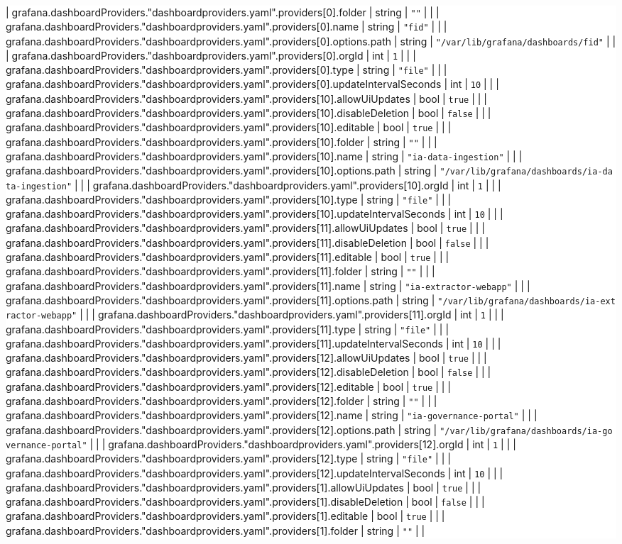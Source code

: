 | grafana.dashboardProviders."dashboardproviders.yaml".providers[0].folder | string | `""` |  |
| grafana.dashboardProviders."dashboardproviders.yaml".providers[0].name | string | `"fid"` |  |
| grafana.dashboardProviders."dashboardproviders.yaml".providers[0].options.path | string | `"/var/lib/grafana/dashboards/fid"` |  |
| grafana.dashboardProviders."dashboardproviders.yaml".providers[0].orgId | int | `1` |  |
| grafana.dashboardProviders."dashboardproviders.yaml".providers[0].type | string | `"file"` |  |
| grafana.dashboardProviders."dashboardproviders.yaml".providers[0].updateIntervalSeconds | int | `10` |  |
| grafana.dashboardProviders."dashboardproviders.yaml".providers[10].allowUiUpdates | bool | `true` |  |
| grafana.dashboardProviders."dashboardproviders.yaml".providers[10].disableDeletion | bool | `false` |  |
| grafana.dashboardProviders."dashboardproviders.yaml".providers[10].editable | bool | `true` |  |
| grafana.dashboardProviders."dashboardproviders.yaml".providers[10].folder | string | `""` |  |
| grafana.dashboardProviders."dashboardproviders.yaml".providers[10].name | string | `"ia-data-ingestion"` |  |
| grafana.dashboardProviders."dashboardproviders.yaml".providers[10].options.path | string | `"/var/lib/grafana/dashboards/ia-data-ingestion"` |  |
| grafana.dashboardProviders."dashboardproviders.yaml".providers[10].orgId | int | `1` |  |
| grafana.dashboardProviders."dashboardproviders.yaml".providers[10].type | string | `"file"` |  |
| grafana.dashboardProviders."dashboardproviders.yaml".providers[10].updateIntervalSeconds | int | `10` |  |
| grafana.dashboardProviders."dashboardproviders.yaml".providers[11].allowUiUpdates | bool | `true` |  |
| grafana.dashboardProviders."dashboardproviders.yaml".providers[11].disableDeletion | bool | `false` |  |
| grafana.dashboardProviders."dashboardproviders.yaml".providers[11].editable | bool | `true` |  |
| grafana.dashboardProviders."dashboardproviders.yaml".providers[11].folder | string | `""` |  |
| grafana.dashboardProviders."dashboardproviders.yaml".providers[11].name | string | `"ia-extractor-webapp"` |  |
| grafana.dashboardProviders."dashboardproviders.yaml".providers[11].options.path | string | `"/var/lib/grafana/dashboards/ia-extractor-webapp"` |  |
| grafana.dashboardProviders."dashboardproviders.yaml".providers[11].orgId | int | `1` |  |
| grafana.dashboardProviders."dashboardproviders.yaml".providers[11].type | string | `"file"` |  |
| grafana.dashboardProviders."dashboardproviders.yaml".providers[11].updateIntervalSeconds | int | `10` |  |
| grafana.dashboardProviders."dashboardproviders.yaml".providers[12].allowUiUpdates | bool | `true` |  |
| grafana.dashboardProviders."dashboardproviders.yaml".providers[12].disableDeletion | bool | `false` |  |
| grafana.dashboardProviders."dashboardproviders.yaml".providers[12].editable | bool | `true` |  |
| grafana.dashboardProviders."dashboardproviders.yaml".providers[12].folder | string | `""` |  |
| grafana.dashboardProviders."dashboardproviders.yaml".providers[12].name | string | `"ia-governance-portal"` |  |
| grafana.dashboardProviders."dashboardproviders.yaml".providers[12].options.path | string | `"/var/lib/grafana/dashboards/ia-governance-portal"` |  |
| grafana.dashboardProviders."dashboardproviders.yaml".providers[12].orgId | int | `1` |  |
| grafana.dashboardProviders."dashboardproviders.yaml".providers[12].type | string | `"file"` |  |
| grafana.dashboardProviders."dashboardproviders.yaml".providers[12].updateIntervalSeconds | int | `10` |  |
| grafana.dashboardProviders."dashboardproviders.yaml".providers[1].allowUiUpdates | bool | `true` |  |
| grafana.dashboardProviders."dashboardproviders.yaml".providers[1].disableDeletion | bool | `false` |  |
| grafana.dashboardProviders."dashboardproviders.yaml".providers[1].editable | bool | `true` |  |
| grafana.dashboardProviders."dashboardproviders.yaml".providers[1].folder | string | `""` |  |